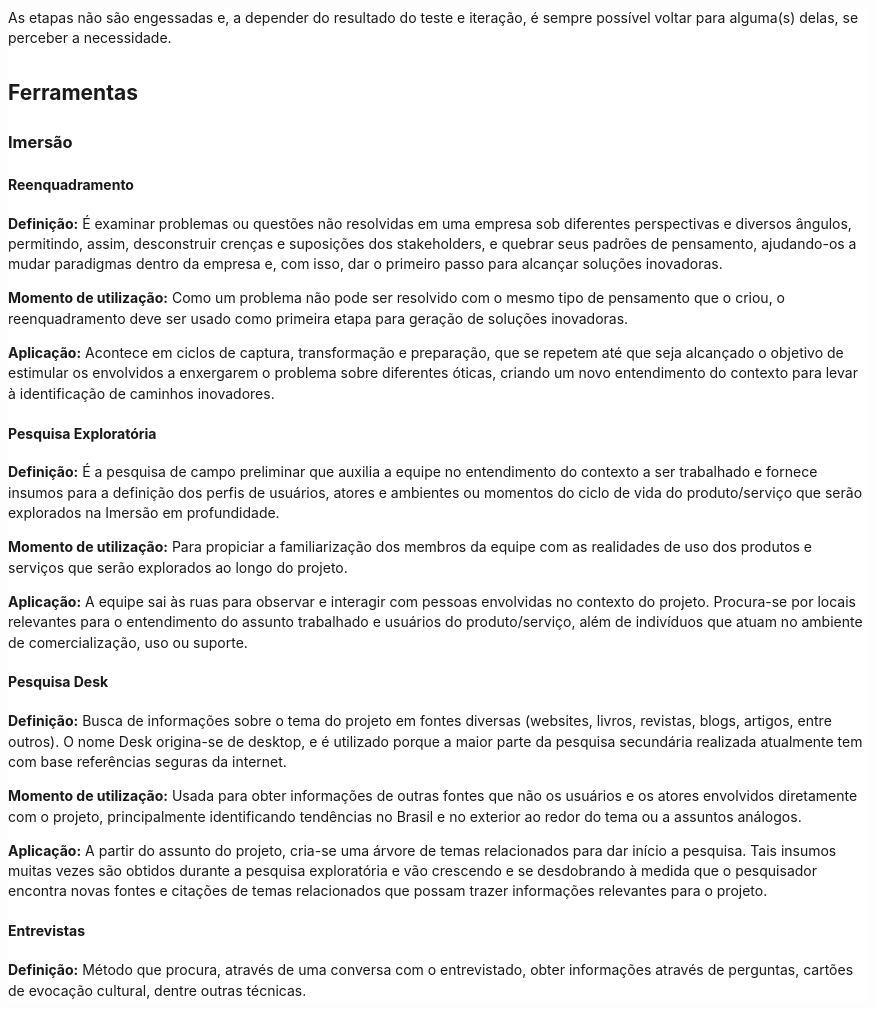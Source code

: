 As etapas não são engessadas e, a depender do resultado do teste e iteração, é sempre possível voltar para alguma(s) delas, se perceber a necessidade.

## Ferramentas

### Imersão

#### Reenquadramento

**Definição:** É examinar problemas ou questões não resolvidas em uma empresa sob diferentes perspectivas e diversos ângulos, permitindo, assim, desconstruir crenças e suposições dos stakeholders, e quebrar seus padrões de pensamento, ajudando-os a mudar paradigmas dentro da empresa e, com isso, dar o primeiro passo para alcançar soluções inovadoras.

**Momento de utilização:** Como um problema não pode ser resolvido com o mesmo tipo de pensamento que o criou, o reenquadramento deve ser usado como primeira etapa para geração de soluções inovadoras.

**Aplicação:** Acontece em ciclos de captura, transformação e preparação, que se repetem até que seja alcançado o objetivo de estimular os envolvidos a enxergarem o problema sobre diferentes óticas, criando um novo entendimento do contexto para levar à identificação de caminhos inovadores.

#### Pesquisa Exploratória

**Definição:** É a pesquisa de campo preliminar que auxilia a equipe no entendimento do contexto a ser trabalhado e fornece insumos para a definição dos perfis de usuários, atores e ambientes ou momentos do ciclo de vida do produto/serviço que serão explorados na Imersão em profundidade.

**Momento de utilização:** Para propiciar a familiarização dos membros da equipe com as realidades de uso dos produtos e serviços que serão explorados ao longo do projeto.

**Aplicação:** A equipe sai às ruas para observar e interagir com pessoas envolvidas no contexto do projeto. Procura-se por locais relevantes para o entendimento do assunto trabalhado e usuários do produto/serviço, além de indivíduos que atuam no ambiente de comercialização, uso ou suporte.

#### Pesquisa Desk

**Definição:** Busca de informações sobre o tema do projeto em fontes diversas (websites, livros, revistas, blogs, artigos, entre outros). O nome Desk origina-se de desktop, e é utilizado porque a maior parte da pesquisa secundária realizada atualmente tem com base referências seguras da internet.

**Momento de utilização:** Usada para obter informações de outras fontes que não os usuários e os atores envolvidos diretamente com o projeto, principalmente identificando tendências no Brasil e no exterior ao redor do tema ou a assuntos análogos.

**Aplicação:** A partir do assunto do projeto, cria-se uma árvore de temas relacionados para dar início a pesquisa. Tais insumos muitas vezes são obtidos durante a pesquisa exploratória e vão crescendo e se desdobrando à medida que o pesquisador encontra novas fontes e citações de temas relacionados que possam trazer informações relevantes para o projeto.

#### Entrevistas

**Definição:** Método que procura, através de uma conversa com o entrevistado, obter informações através de perguntas, cartões de evocação cultural, dentre outras técnicas.
